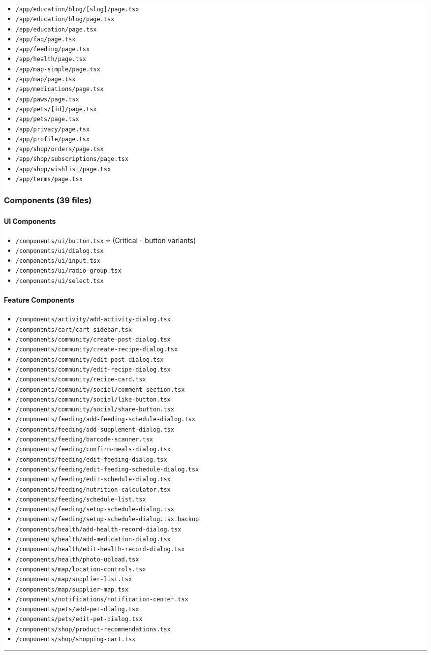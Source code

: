 - `/app/education/blog/[slug]/page.tsx`
- `/app/education/blog/page.tsx`
- `/app/education/page.tsx`
- `/app/faq/page.tsx`
- `/app/feeding/page.tsx`
- `/app/health/page.tsx`
- `/app/map-simple/page.tsx`
- `/app/map/page.tsx`
- `/app/medications/page.tsx`
- `/app/paws/page.tsx`
- `/app/pets/[id]/page.tsx`
- `/app/pets/page.tsx`
- `/app/privacy/page.tsx`
- `/app/profile/page.tsx`
- `/app/shop/orders/page.tsx`
- `/app/shop/subscriptions/page.tsx`
- `/app/shop/wishlist/page.tsx`
- `/app/terms/page.tsx`

### Components (39 files)

#### UI Components
- `/components/ui/button.tsx` ⭐ (Critical - button variants)
- `/components/ui/dialog.tsx`
- `/components/ui/input.tsx`
- `/components/ui/radio-group.tsx`
- `/components/ui/select.tsx`

#### Feature Components
- `/components/activity/add-activity-dialog.tsx`
- `/components/cart/cart-sidebar.tsx`
- `/components/community/create-post-dialog.tsx`
- `/components/community/create-recipe-dialog.tsx`
- `/components/community/edit-post-dialog.tsx`
- `/components/community/edit-recipe-dialog.tsx`
- `/components/community/recipe-card.tsx`
- `/components/community/social/comment-section.tsx`
- `/components/community/social/like-button.tsx`
- `/components/community/social/share-button.tsx`
- `/components/feeding/add-feeding-schedule-dialog.tsx`
- `/components/feeding/add-supplement-dialog.tsx`
- `/components/feeding/barcode-scanner.tsx`
- `/components/feeding/confirm-meals-dialog.tsx`
- `/components/feeding/edit-feeding-dialog.tsx`
- `/components/feeding/edit-feeding-schedule-dialog.tsx`
- `/components/feeding/edit-schedule-dialog.tsx`
- `/components/feeding/nutrition-calculator.tsx`
- `/components/feeding/schedule-list.tsx`
- `/components/feeding/setup-schedule-dialog.tsx`
- `/components/feeding/setup-schedule-dialog.tsx.backup`
- `/components/health/add-health-record-dialog.tsx`
- `/components/health/add-medication-dialog.tsx`
- `/components/health/edit-health-record-dialog.tsx`
- `/components/health/photo-upload.tsx`
- `/components/map/location-controls.tsx`
- `/components/map/supplier-list.tsx`
- `/components/map/supplier-map.tsx`
- `/components/notifications/notification-center.tsx`
- `/components/pets/add-pet-dialog.tsx`
- `/components/pets/edit-pet-dialog.tsx`
- `/components/shop/product-recommendations.tsx`
- `/components/shop/shopping-cart.tsx`

---